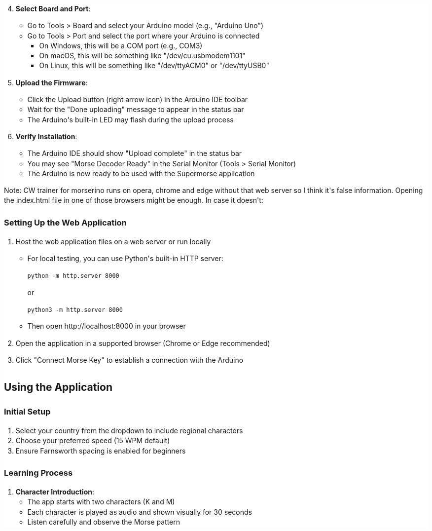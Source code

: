 4. **Select Board and Port**:
   - Go to Tools > Board and select your Arduino model (e.g., "Arduino Uno")
   - Go to Tools > Port and select the port where your Arduino is connected
     - On Windows, this will be a COM port (e.g., COM3)
     - On macOS, this will be something like "/dev/cu.usbmodem1101"
     - On Linux, this will be something like "/dev/ttyACM0" or "/dev/ttyUSB0"

5. **Upload the Firmware**:
   - Click the Upload button (right arrow icon) in the Arduino IDE toolbar
   - Wait for the "Done uploading" message to appear in the status bar
   - The Arduino's built-in LED may flash during the upload process

6. **Verify Installation**:
   - The Arduino IDE should show "Upload complete" in the status bar
   - You may see "Morse Decoder Ready" in the Serial Monitor (Tools > Serial Monitor)
   - The Arduino is now ready to be used with the Supermorse application

Note:
CW trainer for morserino runs on opera, chrome and edge without that web server so I think it's false information.
Opening the index.html file in one of those browsers might be enough.
In case it doesn't:

### Setting Up the Web Application

1. Host the web application files on a web server or run locally
   - For local testing, you can use Python's built-in HTTP server:
     ```
     python -m http.server 8000
     ```
     or
     ```
     python3 -m http.server 8000
     ```
   - Then open http://localhost:8000 in your browser

2. Open the application in a supported browser (Chrome or Edge recommended)

3. Click "Connect Morse Key" to establish a connection with the Arduino

## Using the Application

### Initial Setup

1. Select your country from the dropdown to include regional characters
2. Choose your preferred speed (15 WPM default)
3. Ensure Farnsworth spacing is enabled for beginners

### Learning Process

1. **Character Introduction**:
   - The app starts with two characters (K and M)
   - Each character is played as audio and shown visually for 30 seconds
   - Listen carefully and observe the Morse pattern
